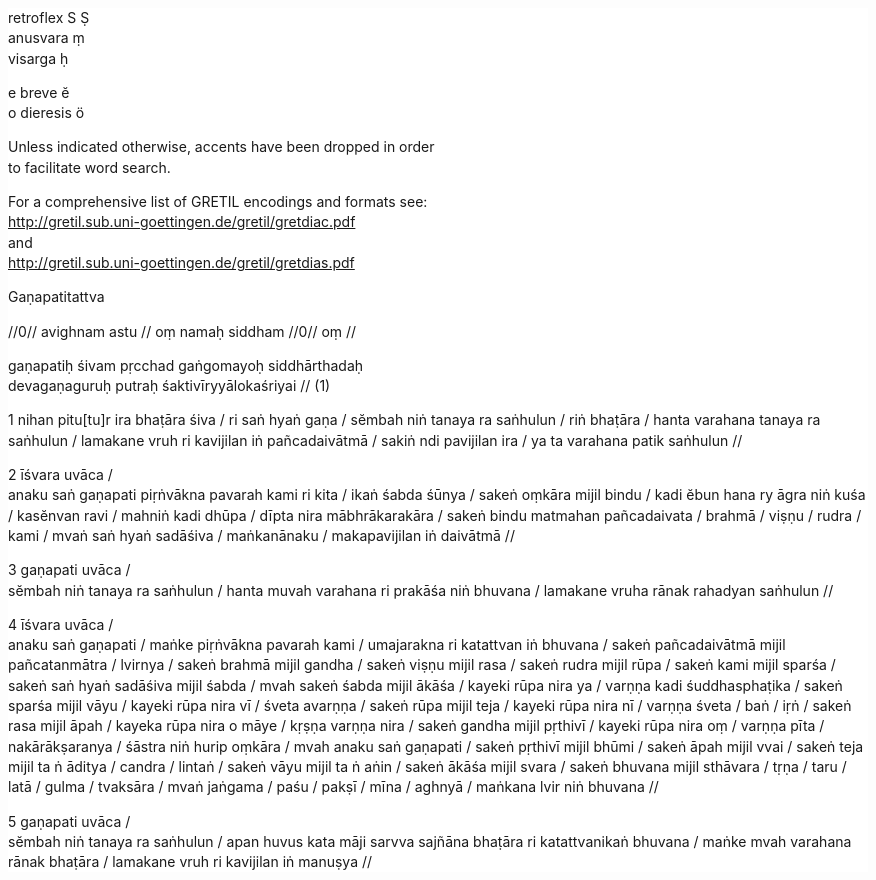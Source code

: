 retroflex S   Ṣ    
anusvara   ṃ    
visarga   ḥ    
  
e breve   ĕ    
o dieresis   ö    
  
  
Unless indicated otherwise, accents have been dropped in order   
to facilitate word search.  
  
For a comprehensive list of GRETIL encodings and formats see:  
http://gretil.sub.uni-goettingen.de/gretil/gretdiac.pdf  
and  
http://gretil.sub.uni-goettingen.de/gretil/gretdias.pdf  
  
  
  
  
  
  
  
Gaṇapatitattva  
  
  
//0// avighnam astu // oṃ namaḥ siddham //0// oṃ //  
  
gaṇapatiḥ śivam pṛcchad gaṅgomayoḥ siddhārthadaḥ   
devagaṇaguruḥ putraḥ śaktivīryyālokaśriyai // (1)  
  
1 nihan pitu[tu]r ira bhaṭāra śiva / ri saṅ hyaṅ gaṇa / sĕmbah niṅ tanaya ra saṅhulun / riṅ bhaṭāra / hanta varahana tanaya ra saṅhulun / lamakane vruh ri kavijilan iṅ pañcadaivātmā / sakiṅ ndi pavijilan ira / ya ta varahana patik saṅhulun //  
  
2 īśvara uvāca /  
anaku saṅ gaṇapati piṛṅvākna pavarah kami ri kita / ikaṅ śabda śūnya / sakeṅ oṃkāra mijil bindu / kadi ĕbun hana ry āgra niṅ kuśa / kasĕnvan ravi / mahniṅ kadi dhūpa / dīpta nira mābhrākarakāra / sakeṅ bindu matmahan pañcadaivata / brahmā / viṣṇu / rudra / kami / mvaṅ saṅ hyaṅ sadāśiva / maṅkanānaku / makapavijilan iṅ daivātmā //  
  
3 gaṇapati uvāca /  
sĕmbah niṅ tanaya ra saṅhulun / hanta muvah varahana ri prakāśa niṅ bhuvana / lamakane vruha rānak rahadyan saṅhulun //  
  
4 īśvara uvāca /  
anaku saṅ gaṇapati / maṅke piṛṅvākna pavarah kami / umajarakna ri katattvan iṅ bhuvana / sakeṅ pañcadaivātmā  mijil pañcatanmātra / lvirnya / sakeṅ brahmā mijil gandha / sakeṅ viṣṇu mijil rasa / sakeṅ rudra mijil rūpa / sakeṅ kami mijil sparśa / sakeṅ saṅ hyaṅ sadāśiva mijil śabda / mvah sakeṅ śabda mijil ākāśa / kayeki rūpa nira ya / varṇṇa kadi śuddhasphaṭika / sakeṅ sparśa mijil vāyu / kayeki rūpa nira vī / śveta avarṇṇa / sakeṅ rūpa mijil teja / kayeki rūpa nira nī / varṇṇa śveta / baṅ / iṛṅ / sakeṅ rasa mijil āpah / kayeka rūpa nira o māye / kṛṣṇa varṇṇa nira / sakeṅ gandha mijil pṛthivī / kayeki rūpa nira oṃ / varṇṇa pīta / nakārākṣaranya / śāstra niṅ hurip oṃkāra / mvah anaku saṅ gaṇapati / sakeṅ pṛthivī mijil bhūmi / sakeṅ āpah mijil vvai / sakeṅ teja mijil ta ṅ āditya / candra / lintaṅ / sakeṅ vāyu mijil ta ṅ aṅin / sakeṅ ākāśa mijil svara / sakeṅ bhuvana mijil sthāvara / tṛṇa / taru / latā / gulma / tvaksāra / mvaṅ jaṅgama / paśu / pakṣī / mīna / aghnyā / maṅkana lvir niṅ bhuvana //  
  
5 gaṇapati uvāca /   
sĕmbah niṅ tanaya ra saṅhulun / apan huvus kata māji sarvva sajñāna bhaṭāra ri katattvanikaṅ bhuvana / maṅke mvah varahana rānak bhaṭāra / lamakane vruh ri kavijilan iṅ manuṣya //  
  